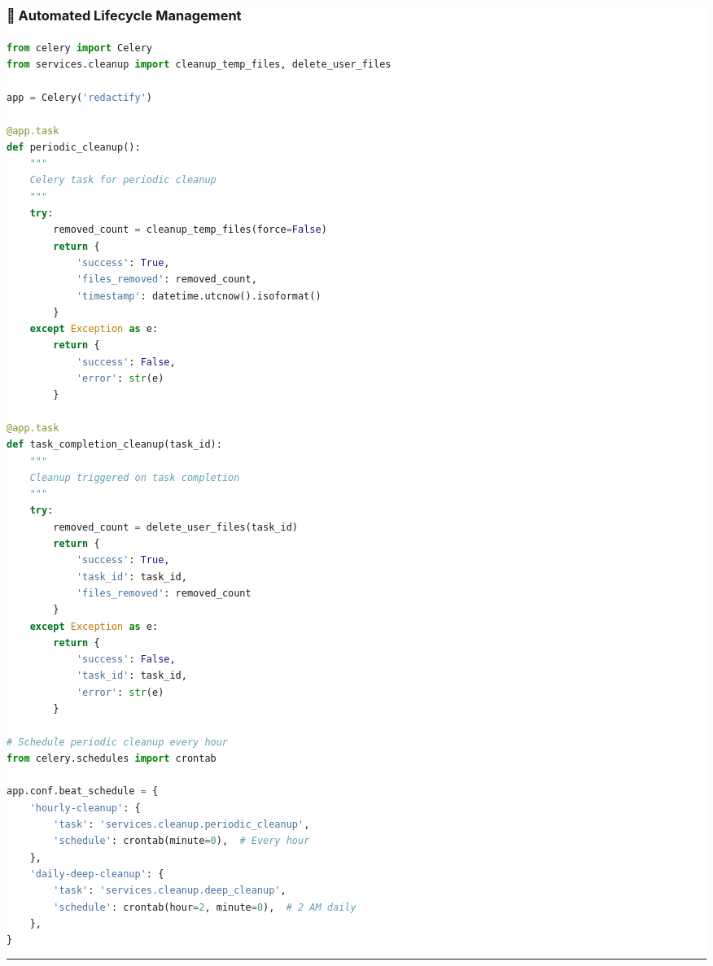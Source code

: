### 🔄 Automated Lifecycle Management

```python
from celery import Celery
from services.cleanup import cleanup_temp_files, delete_user_files

app = Celery('redactify')

@app.task
def periodic_cleanup():
    """
    Celery task for periodic cleanup
    """
    try:
        removed_count = cleanup_temp_files(force=False)
        return {
            'success': True,
            'files_removed': removed_count,
            'timestamp': datetime.utcnow().isoformat()
        }
    except Exception as e:
        return {
            'success': False,
            'error': str(e)
        }

@app.task
def task_completion_cleanup(task_id):
    """
    Cleanup triggered on task completion
    """
    try:
        removed_count = delete_user_files(task_id)
        return {
            'success': True,
            'task_id': task_id,
            'files_removed': removed_count
        }
    except Exception as e:
        return {
            'success': False,
            'task_id': task_id,
            'error': str(e)
        }

# Schedule periodic cleanup every hour
from celery.schedules import crontab

app.conf.beat_schedule = {
    'hourly-cleanup': {
        'task': 'services.cleanup.periodic_cleanup',
        'schedule': crontab(minute=0),  # Every hour
    },
    'daily-deep-cleanup': {
        'task': 'services.cleanup.deep_cleanup',
        'schedule': crontab(hour=2, minute=0),  # 2 AM daily
    },
}
```

---